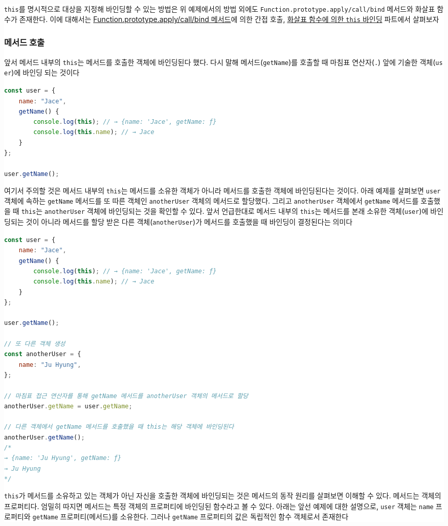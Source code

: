 `this`를 명시적으로 대상을 지정해 바인딩할 수 있는 방법은 위 예제에서의 방법 외에도 `Function.prototype.apply/call/bind` 메서드와 화살표 함수가 존재한다. 이에 대해서는 [Function.prototype.apply/call/bind 메서드](#2-4-Function.prototype.apply/call/bind-메서드에-의한-간접-호출)에 의한 간접 호출, [화살표 함수에 의한 `this` 바인딩]() 파트에서 살펴보자

### 메서드 호출

앞서 메서드 내부의 `this`는 메서드를 호출한 객체에 바인딩된다 했다. 다시 말해 메서드(`getName`)를 호출할 때 마침표 연산자(`.`) 앞에 기술한 객체(`user`)에 바인딩 되는 것이다

```javascript
const user = {
    name: "Jace", 
    getName() {
        console.log(this); // → {name: 'Jace', getName: ƒ}
        console.log(this.name); // → Jace
    }
};

user.getName(); 
```

여기서 주의할 것은 메서드 내부의 `this`는 메서드를 소유한 객체가 아니라 메서드를 호출한 객체에 바인딩된다는 것이다. 아래 예제를 살펴보면 `user` 객체에 속하는 `getName` 메서드를 또 따른 객체인 `anotherUser` 객체의 메서드로 할당했다. 그리고 `anotherUser` 객체에서 `getName` 메서드를 호출했을 때 `this`는 `anotherUser` 객체에 바인딩되는 것을 확인할 수 있다. 앞서 언급한대로 메서드 내부의 `this`는 메서드를 본래 소유한 객체(`user`)에 바인딩되는 것이 아니라 메서드를 할당 받은 다른 객체(`anotherUser`)가 메서드를 호출했을 때 바인딩이 결정된다는 의미다

```javascript
const user = {
    name: "Jace", 
    getName() {
        console.log(this); // → {name: 'Jace', getName: ƒ}
        console.log(this.name); // → Jace
    }
};

user.getName(); 

// 또 다른 객체 생성
const anotherUser = {
    name: "Ju Hyung", 
};

// 마침표 접근 연산자를 통해 getName 메서드를 anotherUser 객체의 메서드로 할당
anotherUser.getName = user.getName;

// 다른 객체에서 getName 메서드를 호출했을 때 this는 해당 객체에 바인딩된다
anotherUser.getName(); 
/*
→ {name: 'Ju Hyung', getName: ƒ}
→ Ju Hyung 
*/
```

`this`가 메서드를 소유하고 있는 객체가 아닌 자신을 호출한 객체에 바인딩되는 것은 메서드의 동작 원리를 살펴보면 이해할 수 있다. 메서드는 객체의 프로퍼티다. 엄밀히 따지면 메서드는 특정 객체의 프로퍼티에 바인딩된 함수라고 볼 수 있다. 아래는 앞선 예제에 대한 설명으로, `user` 객체는 `name` 프로퍼티와 `getName` 프로퍼티(메서드)를 소유한다. 그러나 `getName` 프로퍼티의 값은 독립적인 함수 객체로서 존재한다
